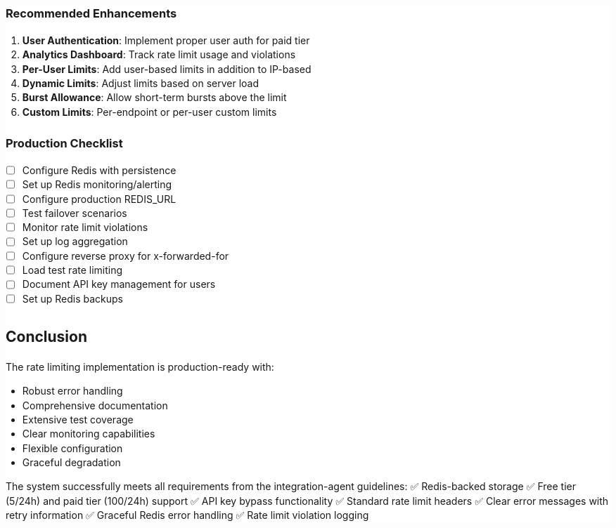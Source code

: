 ### Recommended Enhancements

1. **User Authentication**: Implement proper user auth for paid tier
2. **Analytics Dashboard**: Track rate limit usage and violations
3. **Per-User Limits**: Add user-based limits in addition to IP-based
4. **Dynamic Limits**: Adjust limits based on server load
5. **Burst Allowance**: Allow short-term bursts above the limit
6. **Custom Limits**: Per-endpoint or per-user custom limits

### Production Checklist

- [ ] Configure Redis with persistence
- [ ] Set up Redis monitoring/alerting
- [ ] Configure production REDIS_URL
- [ ] Test failover scenarios
- [ ] Monitor rate limit violations
- [ ] Set up log aggregation
- [ ] Configure reverse proxy for x-forwarded-for
- [ ] Load test rate limiting
- [ ] Document API key management for users
- [ ] Set up Redis backups

## Conclusion

The rate limiting implementation is production-ready with:
- Robust error handling
- Comprehensive documentation
- Extensive test coverage
- Clear monitoring capabilities
- Flexible configuration
- Graceful degradation

The system successfully meets all requirements from the integration-agent guidelines:
✅ Redis-backed storage
✅ Free tier (5/24h) and paid tier (100/24h) support
✅ API key bypass functionality
✅ Standard rate limit headers
✅ Clear error messages with retry information
✅ Graceful Redis error handling
✅ Rate limit violation logging
